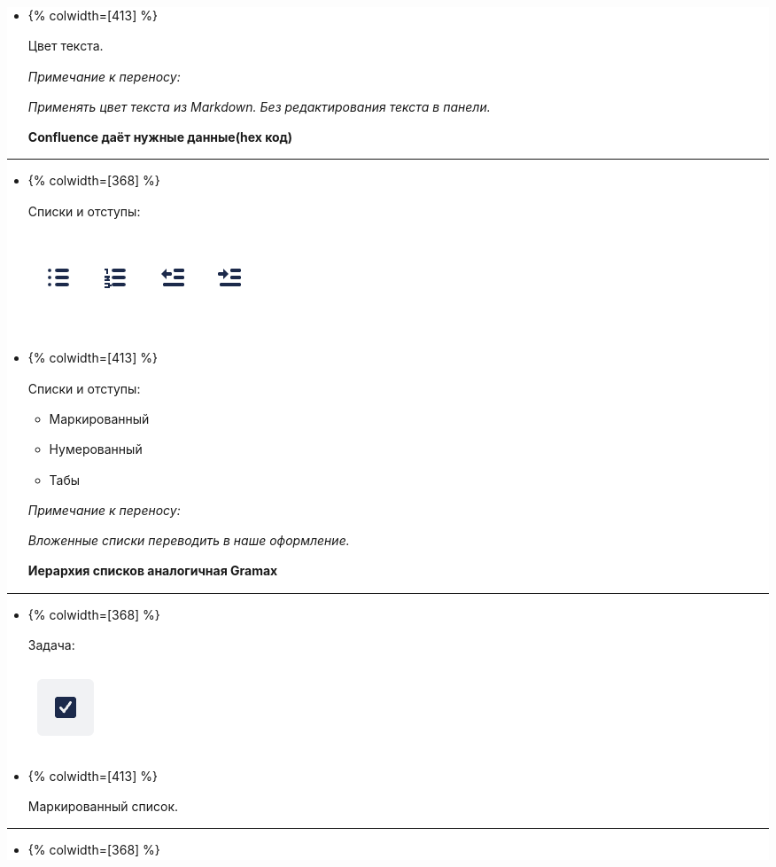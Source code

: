 *  {% colwidth=[413] %}

   Цвет текста.

   *Примечание к переносу:*

   *Применять цвет текста из Markdown. Без редактирования текста в панели.*

   **Confluence даёт нужные данные(hex код)**

---

*  {% colwidth=[368] %}

   Списки и отступы:

   ![](./_index_4.png)

*  {% colwidth=[413] %}

   Списки и отступы:

   -  Маркированный

   -  Нумерованный

   -  Табы

   *Примечание к переносу:*

   *Вложенные списки переводить в наше оформление.*

   **Иерархия списков аналогичная Gramax**

---

*  {% colwidth=[368] %}

   Задача:

   ![](./_index_5.png)

*  {% colwidth=[413] %}

   Маркированный список.

---

*  {% colwidth=[368] %}
